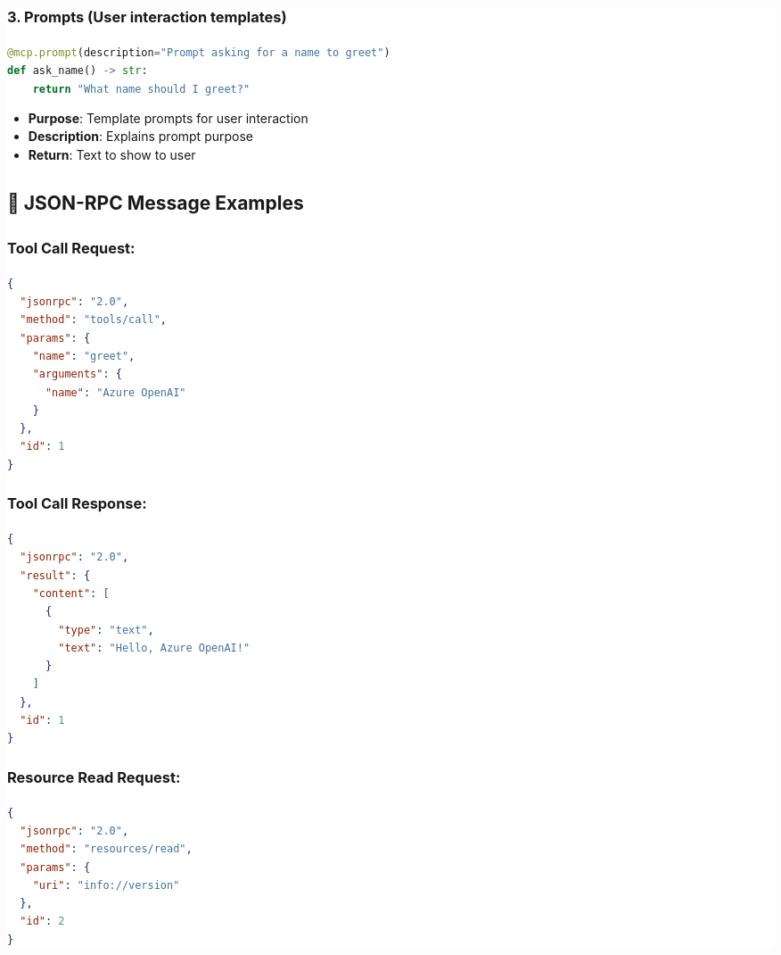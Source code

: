 ### 3. **Prompts** (User interaction templates)
```python
@mcp.prompt(description="Prompt asking for a name to greet")
def ask_name() -> str:
    return "What name should I greet?"
```
- **Purpose**: Template prompts for user interaction
- **Description**: Explains prompt purpose
- **Return**: Text to show to user

## 🔧 JSON-RPC Message Examples

### Tool Call Request:
```json
{
  "jsonrpc": "2.0",
  "method": "tools/call",
  "params": {
    "name": "greet",
    "arguments": {
      "name": "Azure OpenAI"
    }
  },
  "id": 1
}
```

### Tool Call Response:
```json
{
  "jsonrpc": "2.0",
  "result": {
    "content": [
      {
        "type": "text",
        "text": "Hello, Azure OpenAI!"
      }
    ]
  },
  "id": 1
}
```

### Resource Read Request:
```json
{
  "jsonrpc": "2.0",
  "method": "resources/read",
  "params": {
    "uri": "info://version"
  },
  "id": 2
}
```
